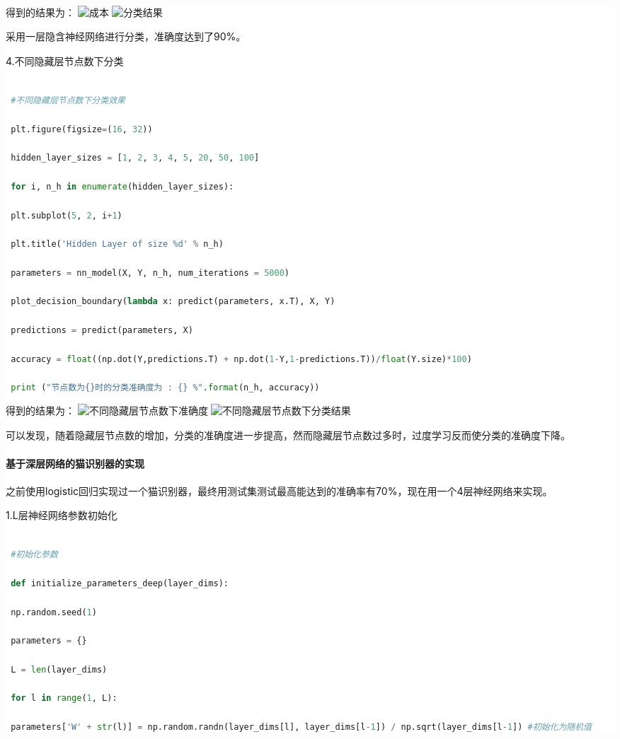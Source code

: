 ```Python

```

得到的结果为：
![成本](https://ws1.sinaimg.cn/large/82e16446ly1fjyealokafj20dn05idfx.jpg)
![分类结果](https://ws1.sinaimg.cn/large/82e16446ly1fjyeanai0hj20as07qt9a.jpg)

采用一层隐含神经网络进行分类，准确度达到了90%。

4.不同隐藏层节点数下分类

```Python

 #不同隐藏层节点数下分类效果

 plt.figure(figsize=(16, 32))

 hidden_layer_sizes = [1, 2, 3, 4, 5, 20, 50, 100]

 for i, n_h in enumerate(hidden_layer_sizes):

 plt.subplot(5, 2, i+1)

 plt.title('Hidden Layer of size %d' % n_h)

 parameters = nn_model(X, Y, n_h, num_iterations = 5000)

 plot_decision_boundary(lambda x: predict(parameters, x.T), X, Y)

 predictions = predict(parameters, X)

 accuracy = float((np.dot(Y,predictions.T) + np.dot(1-Y,1-predictions.T))/float(Y.size)*100)

 print ("节点数为{}时的分类准确度为 : {} %".format(n_h, accuracy))

```

得到的结果为：
![不同隐藏层节点数下准确度](https://ws1.sinaimg.cn/large/82e16446ly1fjyeff4m9vj20cd04bdfy.jpg)
![不同隐藏层节点数下分类结果](https://ws1.sinaimg.cn/large/82e16446ly1fjyedehh20j20qa141jy6.jpg)

可以发现，随着隐藏层节点数的增加，分类的准确度进一步提高，然而隐藏层节点数过多时，过度学习反而使分类的准确度下降。

#### 基于深层网络的猫识别器的实现

之前使用logistic回归实现过一个猫识别器，最终用测试集测试最高能达到的准确率有70%，现在用一个4层神经网络来实现。

1.L层神经网络参数初始化

```Python

 #初始化参数

 def initialize_parameters_deep(layer_dims):

 np.random.seed(1)

 parameters = {}

 L = len(layer_dims)

 for l in range(1, L):

 parameters['W' + str(l)] = np.random.randn(layer_dims[l], layer_dims[l-1]) / np.sqrt(layer_dims[l-1]) #初始化为随机值
```